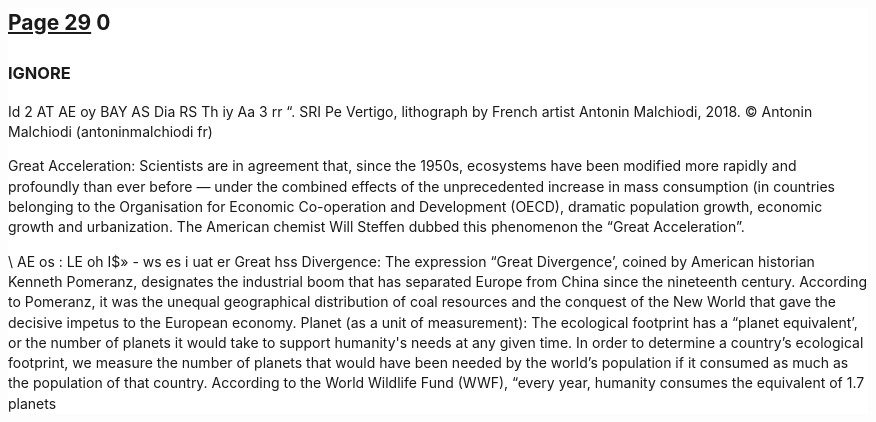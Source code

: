 ## [Page 29](https://demo.humlab.umu.se/courier/261900eng.pdf#page=29) 0

### IGNORE

   
Id 2 
AT AE oy BAY AS 
Dia RS Th 
iy Aa 
3 rr “. SRI Pe 
Vertigo, lithograph by French artist 
Antonin Malchiodi, 2018. 
© Antonin Malchiodi (antoninmalchiodi fr) 
  
 
Great Acceleration: Scientists are 
in agreement that, since the 1950s, 
ecosystems have been modified more 
rapidly and profoundly than ever 
before — under the combined effects 
of the unprecedented increase in mass 
consumption (in countries belonging 
to the Organisation for Economic 
Co-operation and Development (OECD), 
dramatic population growth, economic 
growth and urbanization. The American 
chemist Will Steffen dubbed this 
phenomenon the “Great Acceleration”. 
    
  
  
\ AE os 
: LE 
oh 
I$» - 
ws 
es i uat 
er Great 
hss Divergence: 
The expression 
“Great Divergence’, 
coined by American 
historian Kenneth Pomeranz, 
designates the industrial 
boom that has separated Europe 
from China since the nineteenth 
century. According to Pomeranz, it was 
the unequal geographical distribution 
of coal resources and the conquest 
of the New World that gave the decisive 
impetus to the European economy. 
Planet (as a unit of measurement): 
The ecological footprint has a “planet 
equivalent’, or the number of planets 
it would take to support humanity's 
needs at any given time. In order 
to determine a country’s ecological 
footprint, we measure the number 
of planets that would have been needed 
by the world’s population if it consumed 
as much as the population of that 
country. According to the World Wildlife 
Fund (WWF), “every year, humanity 
consumes the equivalent of 1.7 planets 